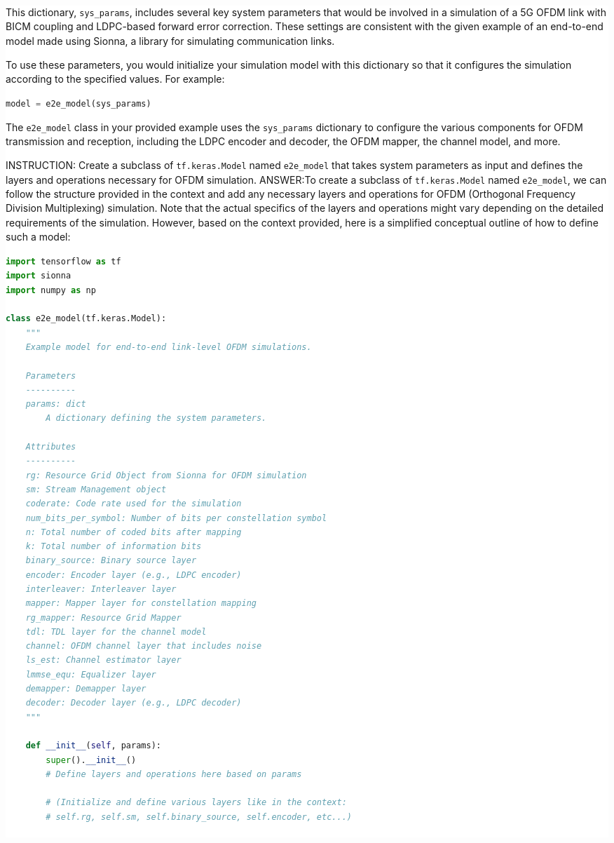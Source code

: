 This dictionary, `sys_params`, includes several key system parameters that would be involved in a simulation of a 5G OFDM link with BICM coupling and LDPC-based forward error correction. These settings are consistent with the given example of an end-to-end model made using Sionna, a library for simulating communication links.

To use these parameters, you would initialize your simulation model with this dictionary so that it configures the simulation according to the specified values. For example:

```python
model = e2e_model(sys_params)
```

The `e2e_model` class in your provided example uses the `sys_params` dictionary to configure the various components for OFDM transmission and reception, including the LDPC encoder and decoder, the OFDM mapper, the channel model, and more.

INSTRUCTION: Create a subclass of `tf.keras.Model` named `e2e_model` that takes system parameters as input and defines the layers and operations necessary for OFDM simulation.
ANSWER:To create a subclass of `tf.keras.Model` named `e2e_model`, we can follow the structure provided in the context and add any necessary layers and operations for OFDM (Orthogonal Frequency Division Multiplexing) simulation. Note that the actual specifics of the layers and operations might vary depending on the detailed requirements of the simulation. However, based on the context provided, here is a simplified conceptual outline of how to define such a model:

```python
import tensorflow as tf
import sionna
import numpy as np

class e2e_model(tf.keras.Model):
    """
    Example model for end-to-end link-level OFDM simulations.
    
    Parameters
    ----------
    params: dict
        A dictionary defining the system parameters.
        
    Attributes
    ----------
    rg: Resource Grid Object from Sionna for OFDM simulation
    sm: Stream Management object
    coderate: Code rate used for the simulation
    num_bits_per_symbol: Number of bits per constellation symbol
    n: Total number of coded bits after mapping
    k: Total number of information bits
    binary_source: Binary source layer
    encoder: Encoder layer (e.g., LDPC encoder)
    interleaver: Interleaver layer
    mapper: Mapper layer for constellation mapping
    rg_mapper: Resource Grid Mapper
    tdl: TDL layer for the channel model
    channel: OFDM channel layer that includes noise
    ls_est: Channel estimator layer
    lmmse_equ: Equalizer layer
    demapper: Demapper layer
    decoder: Decoder layer (e.g., LDPC decoder)
    """
    
    def __init__(self, params):
        super().__init__()
        # Define layers and operations here based on params
        
        # (Initialize and define various layers like in the context:
        # self.rg, self.sm, self.binary_source, self.encoder, etc...)
        
```